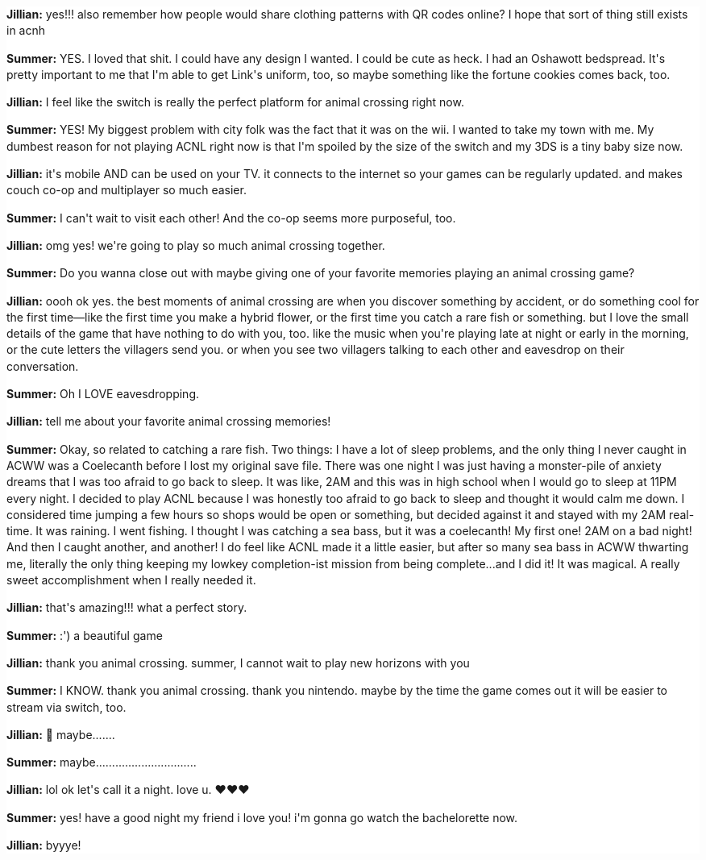 **Jillian:** yes!!! also remember how people would share clothing patterns with QR codes online? I hope that sort of thing still exists in acnh

**Summer:** YES. I loved that shit. I could have any design I wanted. I could be cute as heck. I had an Oshawott bedspread. It's pretty important to me that I'm able to get Link's uniform, too, so maybe something like the fortune cookies comes back, too.

**Jillian:** I feel like the switch is really the perfect platform for animal crossing right now.

**Summer:** YES! My biggest problem with city folk was the fact that it was on the wii. I wanted to take my town with me. My dumbest reason for not playing ACNL right now is that I'm spoiled by the size of the switch and my 3DS is a tiny baby size now.

**Jillian:** it's mobile AND can be used on your TV. it connects to the internet so your games can be regularly updated. and makes couch co-op and multiplayer so much easier.

**Summer:** I can't wait to visit each other! And the co-op seems more purposeful, too.

**Jillian:** omg yes! we're going to play so much animal crossing together.

**Summer:** Do you wanna close out with maybe giving one of your favorite memories playing an animal crossing game?

**Jillian:** oooh ok yes. the best moments of animal crossing are when you discover something by accident, or do something cool for the first time—like the first time you make a hybrid flower, or the first time you catch a rare fish or something. but I love the small details of the game that have nothing to do with you, too. like the music when you're playing late at night or early in the morning, or the cute letters the villagers send you. or when you see two villagers talking to each other and eavesdrop on their conversation.

**Summer:** Oh I LOVE eavesdropping.

**Jillian:** tell me about your favorite animal crossing memories!

**Summer:** Okay, so related to catching a rare fish. Two things: I have a lot of sleep problems, and the only thing I never caught in ACWW was a Coelecanth before I lost my original save file. There was one night I was just having a monster-pile of anxiety dreams that I was too afraid to go back to sleep. It was like, 2AM and this was in high school when I would go to sleep at 11PM every night. I decided to play ACNL because I was honestly too afraid to go back to sleep and thought it would calm me down. I considered time jumping a few hours so shops would be open or something, but decided against it and stayed with my 2AM real-time. It was raining. I went fishing. I thought I was catching a sea bass, but it was a coelecanth! My first one! 2AM on a bad night! And then I caught another, and another! I do feel like ACNL made it a little easier, but after so many sea bass in ACWW thwarting me, literally the only thing keeping my lowkey completion-ist mission from being complete...and I did it! It was magical. A really sweet accomplishment when I really needed it.

**Jillian:** that's amazing!!! what a perfect story.

**Summer:** :') a beautiful game

**Jillian:** thank you animal crossing. summer, I cannot wait to play new horizons with you

**Summer:** I KNOW. thank you animal crossing. thank you nintendo. maybe by the time the game comes out it will be easier to stream via switch, too.

**Jillian:** 👀 maybe.......

**Summer:** maybe...............................

**Jillian:** lol ok let's call it a night. love u. ❤️❤️❤️

**Summer:** yes! have a good night my friend i love you! i'm gonna go watch the bachelorette now.

**Jillian:** byyye!
